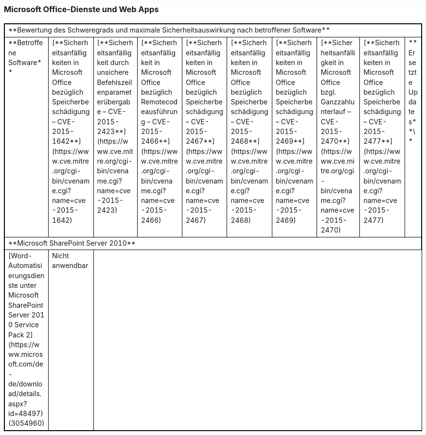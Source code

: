 ### Microsoft Office-Dienste und Web Apps

<p> </p>
<table style="border:1px solid black;">
<tr>
<td style="border:1px solid black;" colspan="10">
**Bewertung des Schweregrads und maximale Sicherheitsauswirkung nach betroffener Software**
</td>
</tr>
<tr>
<td style="border:1px solid black;">
**Betroffene Software**
</td>
<td style="border:1px solid black;">
[**Sicherheitsanfälligkeiten in Microsoft Office bezüglich Speicherbeschädigung – CVE-2015-1642**](https://www.cve.mitre.org/cgi-bin/cvename.cgi?name=cve-2015-1642)
</td>
<td style="border:1px solid black;">
[**Sicherheitsanfälligkeit durch unsichere Befehlszeilenparameterübergabe – CVE-2015-2423**](https://www.cve.mitre.org/cgi-bin/cvename.cgi?name=cve-2015-2423)
</td>
<td style="border:1px solid black;">
[**Sicherheitsanfälligkeit in Microsoft Office bezüglich Remotecodeausführung – CVE-2015-2466**](https://www.cve.mitre.org/cgi-bin/cvename.cgi?name=cve-2015-2466)
</td>
<td style="border:1px solid black;">
[**Sicherheitsanfälligkeiten in Microsoft Office bezüglich Speicherbeschädigung – CVE-2015-2467**](https://www.cve.mitre.org/cgi-bin/cvename.cgi?name=cve-2015-2467)
</td>
<td style="border:1px solid black;">
[**Sicherheitsanfälligkeiten in Microsoft Office bezüglich Speicherbeschädigung – CVE-2015-2468**](https://www.cve.mitre.org/cgi-bin/cvename.cgi?name=cve-2015-2468)
</td>
<td style="border:1px solid black;">
[**Sicherheitsanfälligkeiten in Microsoft Office bezüglich Speicherbeschädigung – CVE-2015-2469**](https://www.cve.mitre.org/cgi-bin/cvename.cgi?name=cve-2015-2469)
</td>
<td style="border:1px solid black;">
[**Sicherheitsanfälligkeit in Microsoft Office bzgl. Ganzzahlunterlauf – CVE-2015-2470**](https://www.cve.mitre.org/cgi-bin/cvename.cgi?name=cve-2015-2470)
</td>
<td style="border:1px solid black;">
[**Sicherheitsanfälligkeiten in Microsoft Office bezüglich Speicherbeschädigung – CVE-2015-2477**](https://www.cve.mitre.org/cgi-bin/cvename.cgi?name=cve-2015-2477)
</td>
<td style="border:1px solid black;">
**Ersetzte Updates**\*
</td>
</tr>
<tr>
<td style="border:1px solid black;" colspan="10">
**Microsoft SharePoint Server 2010**
</td>
</tr>
<tr>
<td style="border:1px solid black;">
[Word-Automatisierungsdienste unter Microsoft SharePoint Server 2010 Service Pack 2](https://www.microsoft.com/de-de/download/details.aspx?id=48497)  
(3054960)
</td>
<td style="border:1px solid black;">
Nicht anwendbar
</td>